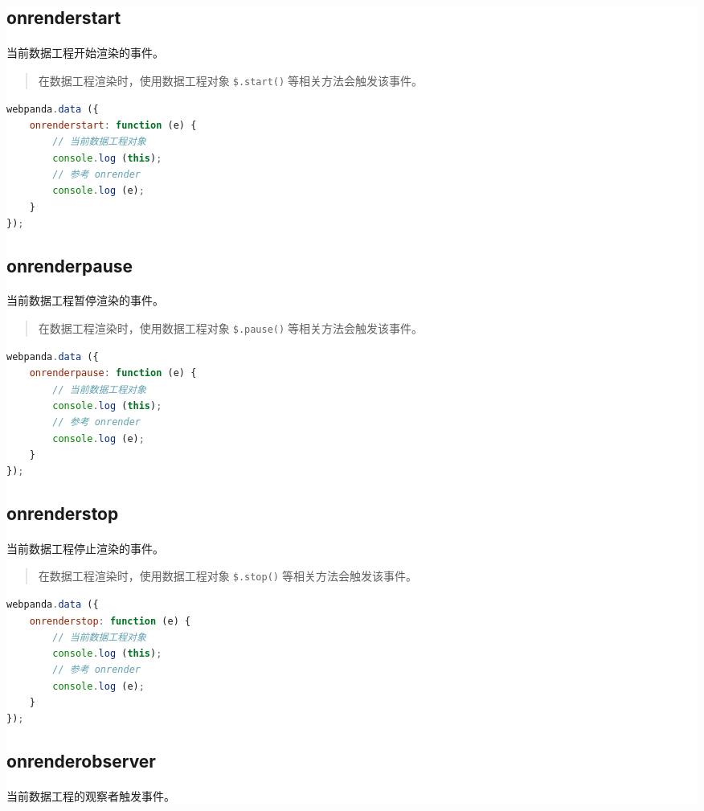 ## onrenderstart

当前数据工程开始渲染的事件。

> 在数据工程渲染时，使用数据工程对象 `$.start()` 等相关方法会触发该事件。

```javascript
webpanda.data ({
    onrenderstart: function (e) {
        // 当前数据工程对象
        console.log (this);
        // 参考 onrender
        console.log (e);
    }
});
```

## onrenderpause

当前数据工程暂停渲染的事件。

> 在数据工程渲染时，使用数据工程对象 `$.pause()` 等相关方法会触发该事件。

```javascript
webpanda.data ({
    onrenderpause: function (e) {
        // 当前数据工程对象
        console.log (this);
        // 参考 onrender
        console.log (e);
    }
});
```

## onrenderstop

当前数据工程停止渲染的事件。

> 在数据工程渲染时，使用数据工程对象 `$.stop()` 等相关方法会触发该事件。

```javascript
webpanda.data ({
    onrenderstop: function (e) {
        // 当前数据工程对象
        console.log (this);
        // 参考 onrender
        console.log (e);
    }
});
```

## onrenderobserver

当前数据工程的观察者触发事件。
